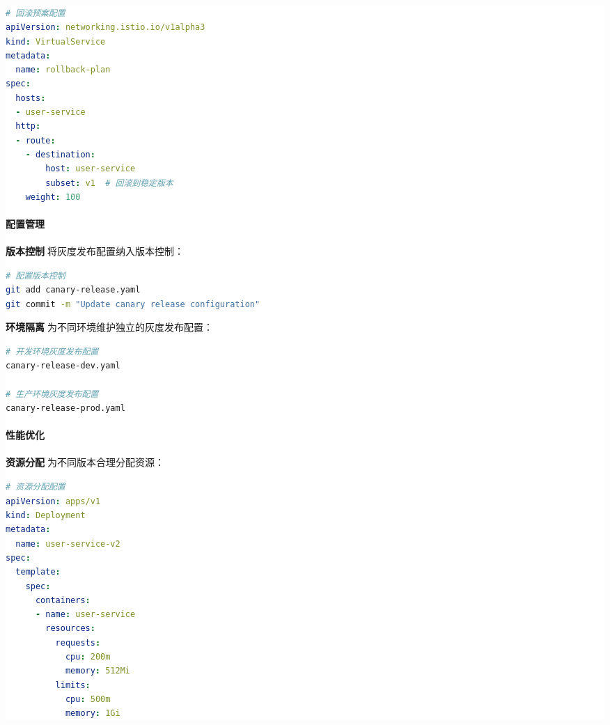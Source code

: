 ```yaml
# 回滚预案配置
apiVersion: networking.istio.io/v1alpha3
kind: VirtualService
metadata:
  name: rollback-plan
spec:
  hosts:
  - user-service
  http:
  - route:
    - destination:
        host: user-service
        subset: v1  # 回滚到稳定版本
    weight: 100
```

#### 配置管理

**版本控制**
将灰度发布配置纳入版本控制：

```bash
# 配置版本控制
git add canary-release.yaml
git commit -m "Update canary release configuration"
```

**环境隔离**
为不同环境维护独立的灰度发布配置：

```bash
# 开发环境灰度发布配置
canary-release-dev.yaml

# 生产环境灰度发布配置
canary-release-prod.yaml
```

#### 性能优化

**资源分配**
为不同版本合理分配资源：

```yaml
# 资源分配配置
apiVersion: apps/v1
kind: Deployment
metadata:
  name: user-service-v2
spec:
  template:
    spec:
      containers:
      - name: user-service
        resources:
          requests:
            cpu: 200m
            memory: 512Mi
          limits:
            cpu: 500m
            memory: 1Gi
```
